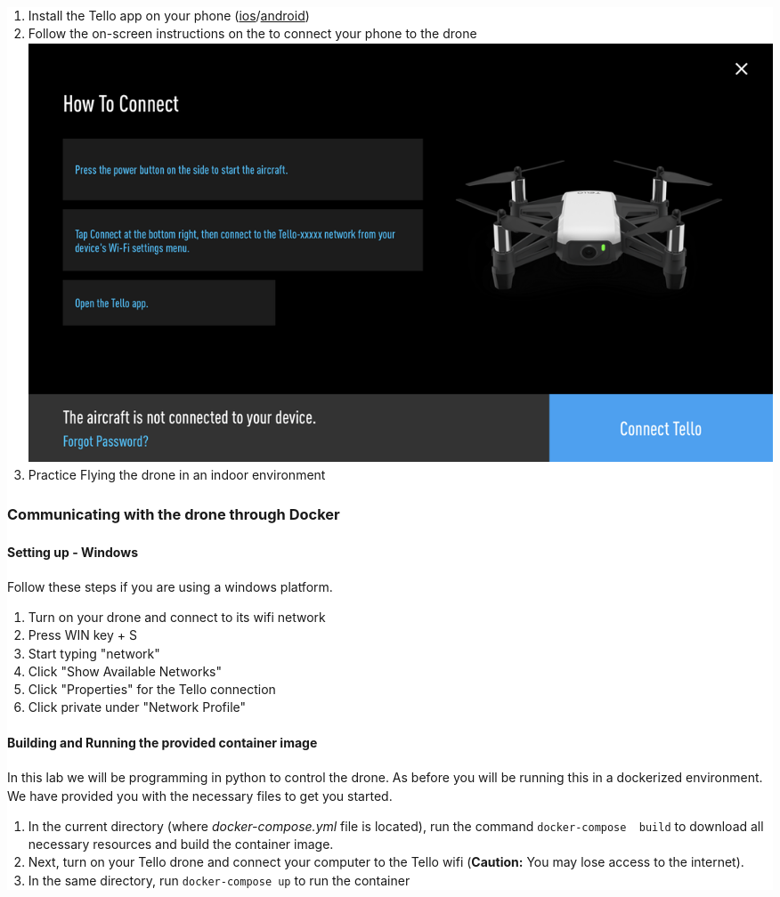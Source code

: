 1. Install the Tello app on your phone ([ios](https://apps.apple.com/us/app/tello/id1330559633)/[android](https://play.google.com/store/apps/details?id=com.ryzerobotics.tello&hl=en_US&gl=US))
2. Follow the on-screen instructions on the to connect your phone to the drone
![tello_app_screen](./images/tello_app.png)
3. Practice Flying the drone in an indoor environment

### Communicating with the drone through Docker

#### Setting up - Windows
Follow these steps if you are using a windows platform.
1. Turn on your drone and connect to its wifi network
2. Press WIN key + S
3. Start typing "network"
4. Click "Show Available Networks"
5. Click "Properties" for the Tello connection
6. Click private under "Network Profile"

#### Building and Running the provided container image
In this lab we will be programming in python to control the drone. As before you will be running this in a dockerized environment. We have provided you with the necessary files to get you started.

1. In the current directory (where *docker-compose.yml* file is located), run the command `docker-compose  build` to download all necessary resources and build the container image.
2. Next, turn on your Tello drone and connect your computer to the Tello wifi (**Caution:** You may lose access to the internet). 
3. In the same directory, run `docker-compose up` to run the container
